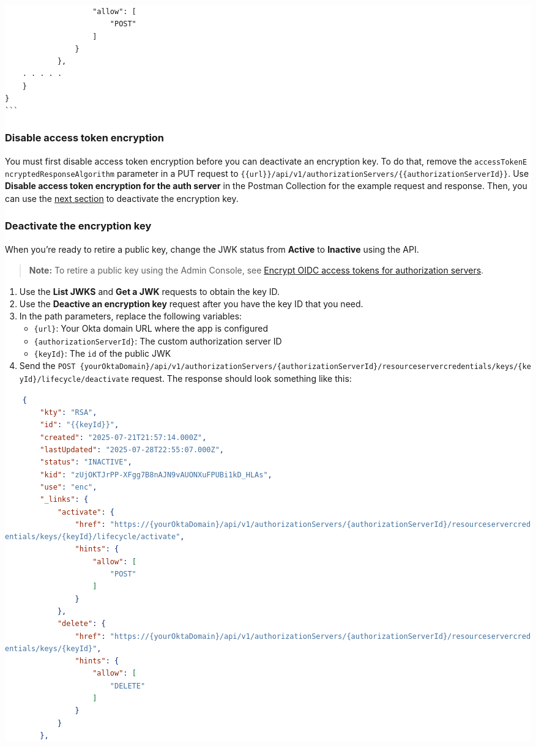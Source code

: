                         "allow": [
                            "POST"
                        ]
                    }
                },
        . . . . .
        }
    }
    ```

### Disable access token encryption

You must first disable access token encryption before you can deactivate an encryption key. To do that, remove the `accessTokenEncryptedResponseAlgorithm` parameter in a PUT request to `{{url}}/api/v1/authorizationServers/{{authorizationServerId}}`. Use **Disable access token encryption for the auth server** in the Postman Collection for the example request and response. Then, you can use the [next section](#deactivate-the-encryption-key) to deactivate the encryption key.

### Deactivate the encryption key

When you’re ready to retire a public key, change the JWK status from **Active** to **Inactive** using the API.

> **Note:** To retire a public key using the Admin Console, see [Encrypt OIDC access tokens for authorization servers](https://help.okta.com/okta_help.htm?type=oie&id=api-oidc-token-encryption).

1. Use the **List JWKS** and **Get a JWK** requests to obtain the key ID.
1. Use the **Deactive an encryption key** request after you have the key ID that you need.
1. In the path parameters, replace the following variables:
    * `{url}`: Your Okta domain URL where the app is configured
    * `{authorizationServerId}`: The custom authorization server ID
    * `{keyId}`: The `id` of the public JWK
1. Send the `POST {yourOktaDomain}/api/v1/authorizationServers/{authorizationServerId}/resourceservercredentials/keys/{keyId}/lifecycle/deactivate` request. The response should look something like this:

```json
    {
        "kty": "RSA",
        "id": "{{keyId}}",
        "created": "2025-07-21T21:57:14.000Z",
        "lastUpdated": "2025-07-28T22:55:07.000Z",
        "status": "INACTIVE",
        "kid": "zUjOKTJrPP-XFgg7B8nAJN9vAUONXuFPUBi1kD_HLAs",
        "use": "enc",
        "_links": {
            "activate": {
                "href": "https://{yourOktaDomain}/api/v1/authorizationServers/{authorizationServerId}/resourceservercredentials/keys/{keyId}/lifecycle/activate",
                "hints": {
                    "allow": [
                        "POST"
                    ]
                }
            },
            "delete": {
                "href": "https://{yourOktaDomain}/api/v1/authorizationServers/{authorizationServerId}/resourceservercredentials/keys/{keyId}",
                "hints": {
                    "allow": [
                        "DELETE"
                    ]
                }
            }
        },
```